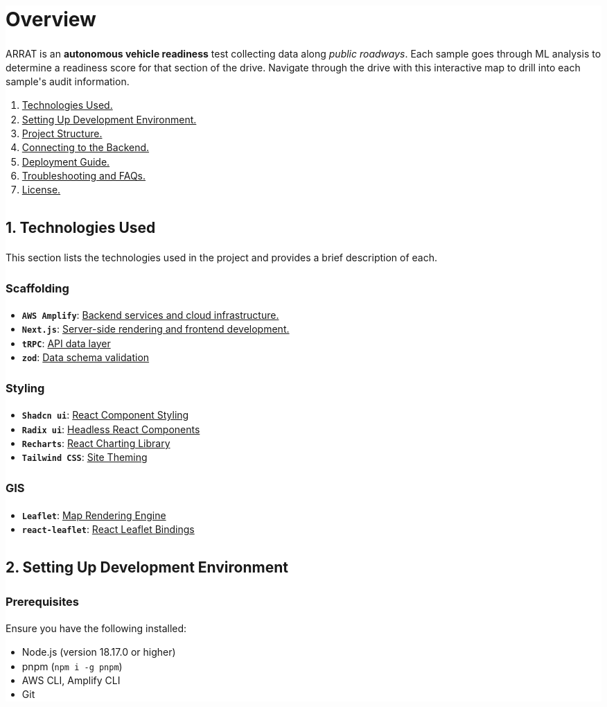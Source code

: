 # Overview

ARRAT is an **autonomous vehicle readiness** test collecting data along _public roadways_. Each sample goes through
ML analysis to determine a readiness score for that section of the drive. Navigate through the drive with this interactive map to
drill into each sample's audit information.

1. [Technologies Used.](#tech)
2. [Setting Up Development Environment.](#setup)
3. [Project Structure.](#proj)
4. [Connecting to the Backend.](#backend)
5. [Deployment Guide.](#deploy)
6. [Troubleshooting and FAQs.](#faq)
7. [License.](#license)

<a name="tech"></a>

## 1. Technologies Used

This section lists the technologies used in the project and provides a brief description of each.

### Scaffolding

- **`AWS Amplify`**: [Backend services and cloud infrastructure.](https://aws.amazon.com/amplify/)
- **`Next.js`**: [Server-side rendering and frontend development.](https://nextjs.org/)
- **`tRPC`**: [API data layer](https://trpc.io/)
- **`zod`**: [Data schema validation](https://zod.dev/)

### Styling

- **`Shadcn ui`**: [React Component Styling](https://ui.shadcn.com/)
- **`Radix ui`**: [Headless React Components](https://www.radix-ui.com/)
- **`Recharts`**: [React Charting Library](https://recharts.org/en-US/)
- **`Tailwind CSS`**: [Site Theming](https://recharts.org/en-US/)

### GIS

- **`Leaflet`**: [Map Rendering Engine](https://leafletjs.com/)
- **`react-leaflet`**: [React Leaflet Bindings](https://react-leaflet.js.org/)

<a name="setup"></a>

## 2. Setting Up Development Environment

### Prerequisites

Ensure you have the following installed:

- Node.js (version 18.17.0 or higher)
- pnpm (`npm i -g pnpm`)
- AWS CLI, Amplify CLI
- Git
